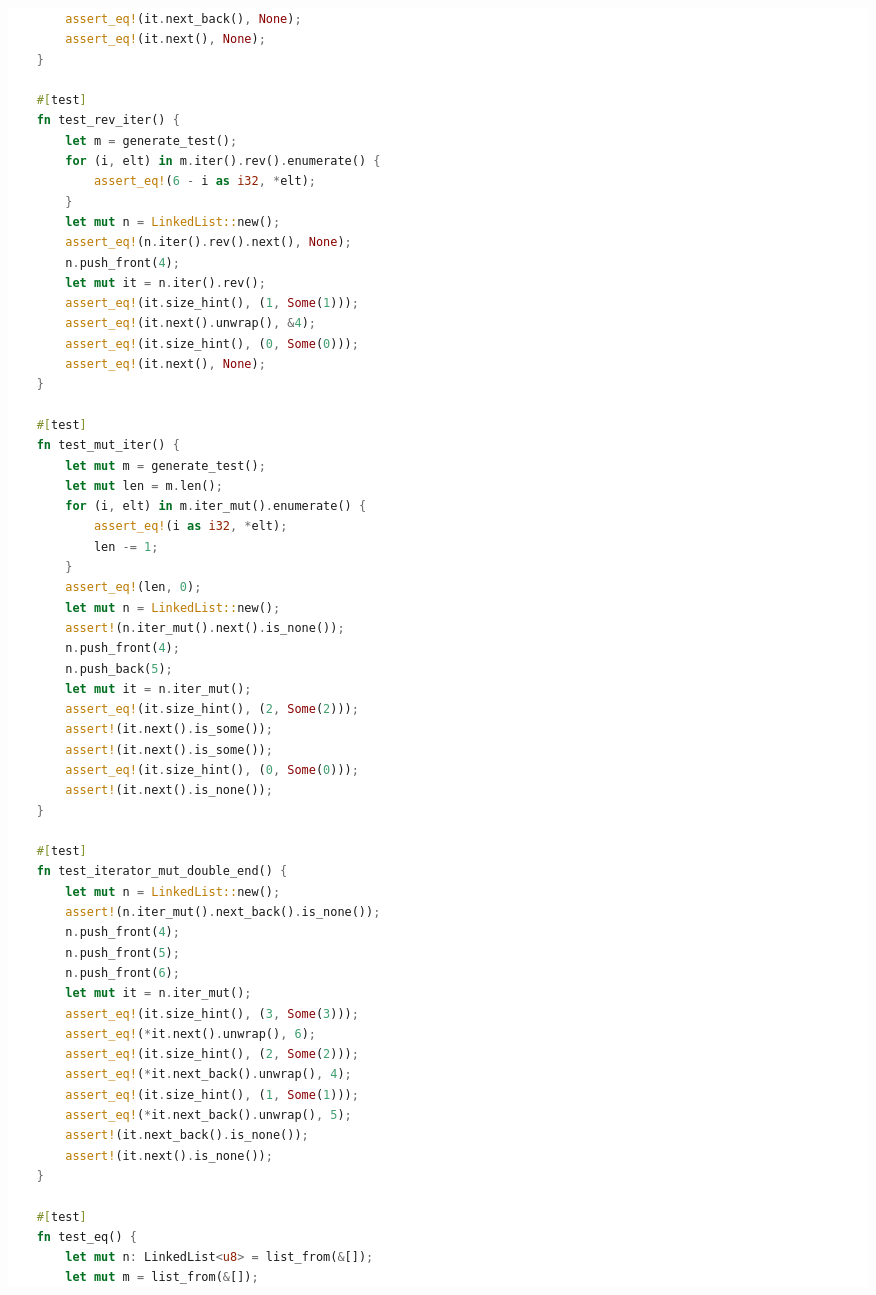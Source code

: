 ```rust
        assert_eq!(it.next_back(), None);
        assert_eq!(it.next(), None);
    }

    #[test]
    fn test_rev_iter() {
        let m = generate_test();
        for (i, elt) in m.iter().rev().enumerate() {
            assert_eq!(6 - i as i32, *elt);
        }
        let mut n = LinkedList::new();
        assert_eq!(n.iter().rev().next(), None);
        n.push_front(4);
        let mut it = n.iter().rev();
        assert_eq!(it.size_hint(), (1, Some(1)));
        assert_eq!(it.next().unwrap(), &4);
        assert_eq!(it.size_hint(), (0, Some(0)));
        assert_eq!(it.next(), None);
    }

    #[test]
    fn test_mut_iter() {
        let mut m = generate_test();
        let mut len = m.len();
        for (i, elt) in m.iter_mut().enumerate() {
            assert_eq!(i as i32, *elt);
            len -= 1;
        }
        assert_eq!(len, 0);
        let mut n = LinkedList::new();
        assert!(n.iter_mut().next().is_none());
        n.push_front(4);
        n.push_back(5);
        let mut it = n.iter_mut();
        assert_eq!(it.size_hint(), (2, Some(2)));
        assert!(it.next().is_some());
        assert!(it.next().is_some());
        assert_eq!(it.size_hint(), (0, Some(0)));
        assert!(it.next().is_none());
    }

    #[test]
    fn test_iterator_mut_double_end() {
        let mut n = LinkedList::new();
        assert!(n.iter_mut().next_back().is_none());
        n.push_front(4);
        n.push_front(5);
        n.push_front(6);
        let mut it = n.iter_mut();
        assert_eq!(it.size_hint(), (3, Some(3)));
        assert_eq!(*it.next().unwrap(), 6);
        assert_eq!(it.size_hint(), (2, Some(2)));
        assert_eq!(*it.next_back().unwrap(), 4);
        assert_eq!(it.size_hint(), (1, Some(1)));
        assert_eq!(*it.next_back().unwrap(), 5);
        assert!(it.next_back().is_none());
        assert!(it.next().is_none());
    }

    #[test]
    fn test_eq() {
        let mut n: LinkedList<u8> = list_from(&[]);
        let mut m = list_from(&[]);
```